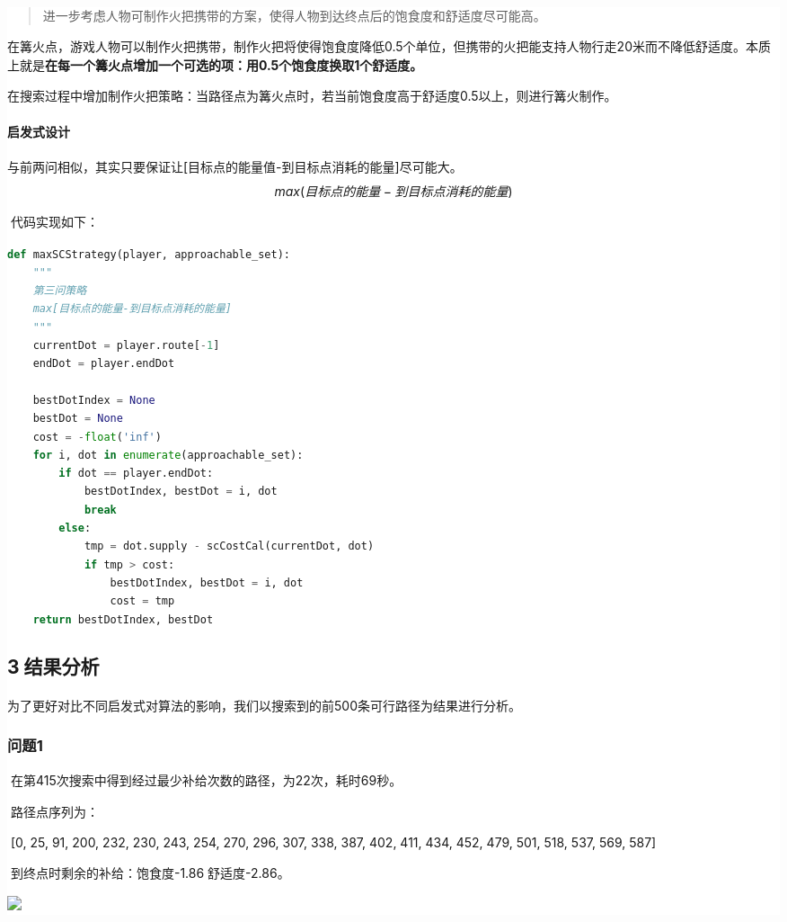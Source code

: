 > 进一步考虑人物可制作火把携带的方案，使得人物到达终点后的饱食度和舒适度尽可能高。

​		在篝火点，游戏人物可以制作火把携带，制作火把将使得饱食度降低0.5个单位，但携带的火把能支持人物行走20米而不降低舒适度。本质上就是**在每一个篝火点增加一个可选的项：用0.5个饱食度换取1个舒适度。**

​		在搜索过程中增加制作火把策略：当路径点为篝火点时，若当前饱食度高于舒适度0.5以上，则进行篝火制作。

#### 启发式设计

​		与前两问相似，其实只要保证让[目标点的能量值-到目标点消耗的能量]尽可能大。
$$
max(目标点的能量-到目标点消耗的能量)
$$

​		代码实现如下：

```python
def maxSCStrategy(player, approachable_set):
    """
    第三问策略
    max[目标点的能量-到目标点消耗的能量]
    """
    currentDot = player.route[-1]
    endDot = player.endDot

    bestDotIndex = None
    bestDot = None
    cost = -float('inf')
    for i, dot in enumerate(approachable_set):
        if dot == player.endDot:
            bestDotIndex, bestDot = i, dot
            break
        else:
            tmp = dot.supply - scCostCal(currentDot, dot)
            if tmp > cost:
                bestDotIndex, bestDot = i, dot
                cost = tmp
    return bestDotIndex, bestDot
```

## 3 结果分析

​		为了更好对比不同启发式对算法的影响，我们以搜索到的前500条可行路径为结果进行分析。

### 问题1

​		在第415次搜索中得到经过最少补给次数的路径，为22次，耗时69秒。

​		路径点序列为：

​	[0, 25, 91, 200, 232, 230, 243, 254, 270, 296, 307, 338, 387, 402, 411, 434, 452, 479, 501, 518, 537, 569, 587]

​		到终点时剩余的补给：饱食度-1.86 舒适度-2.86。

![](D:\1-WorkStack\2-OngoingProj\MasterGradeOneSpring\Course\1数学建模\MathmaticalModelCourseFinalProject-2021Spring\game\q1-route\415-22-1097.0.svg)


[^1]: [Introduction to the A* Algorithm](https://www.redblobgames.com/pathfinding/a-star/introduction.html)